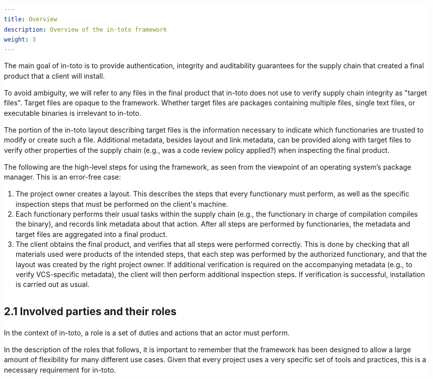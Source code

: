 ```yaml
---
title: Overview
description: Overview of the in-toto framework
weight: 3
---
```


The main goal of in-toto is to provide authentication, integrity and
auditability guarantees for the supply chain that created a final product that a
client will install.

To avoid ambiguity, we will refer to any files in the final product that in-toto
does not use to verify supply chain integrity as "target files". Target files
are opaque to the framework. Whether target files are packages containing
multiple files, single text files, or executable binaries is irrelevant to
in-toto.

The portion of the in-toto layout describing target files is the information
necessary to indicate which functionaries are trusted to modify or create such a
file. Additional metadata, besides layout and link metadata, can be provided
along with target files to verify other properties of the supply chain (e.g.,
was a code review policy applied?) when inspecting the final product.

The following are the high-level steps for using the framework, as seen from the
viewpoint of an operating system’s package manager. This is an error-free case:

1. The project owner creates a layout. This describes the steps that every
   functionary must perform, as well as the specific inspection steps that must
   be performed on the client's machine.
2. Each functionary performs their usual tasks within the supply chain (e.g.,
   the functionary in charge of compilation compiles the binary), and records
   link metadata about that action. After all steps are performed by
   functionaries, the metadata and target files are aggregated into a final
   product.
3. The client obtains the final product, and verifies that all steps were
   performed correctly. This is done by checking that all materials used were
   products of the intended steps, that each step was performed by the
   authorized functionary, and that the layout was created by the right project
   owner. If additional verification is required on the accompanying metadata
   (e.g., to verify VCS-specific metadata), the client will then perform
   additional inspection steps. If verification is successful, installation is
   carried out as usual.

## 2.1 Involved parties and their roles

In the context of in-toto, a role is a set of duties and actions that an actor
must perform.

In the description of the roles that follows, it is important to remember that
the framework has been designed to allow a large amount of flexibility for many
different use cases. Given that every project uses a very specific set of tools
and practices, this is a necessary requirement for in-toto.
